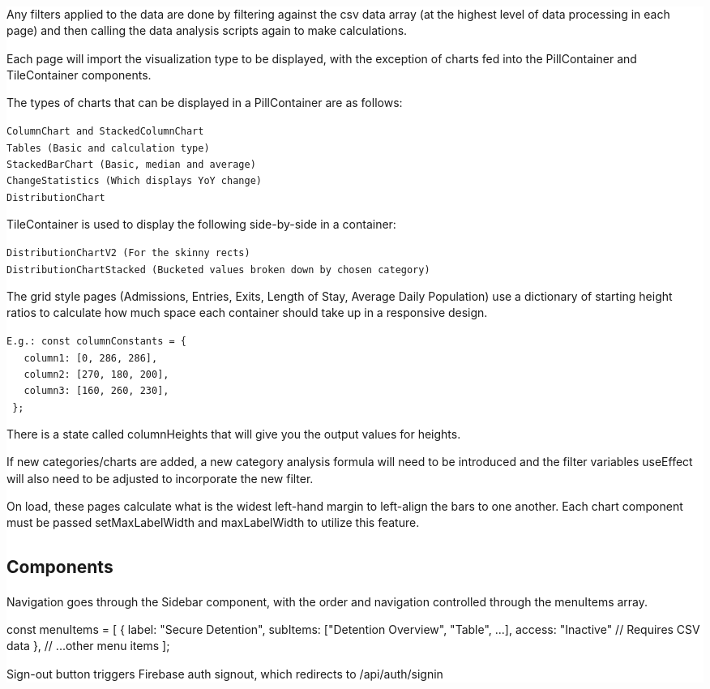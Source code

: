 Any filters applied to the data are done by filtering against the csv data array (at the highest level of data processing in each page) and then calling the data analysis scripts again to make calculations.

Each page will import the visualization type to be displayed, with the exception of charts fed into the PillContainer and TileContainer components.

The types of charts that can be displayed in a PillContainer are as follows:

    ColumnChart and StackedColumnChart
    Tables (Basic and calculation type)
    StackedBarChart (Basic, median and average)
    ChangeStatistics (Which displays YoY change)
    DistributionChart

TileContainer is used to display the following side-by-side in a container:

    DistributionChartV2 (For the skinny rects)
    DistributionChartStacked (Bucketed values broken down by chosen category)

The grid style pages (Admissions, Entries, Exits, Length of Stay, Average Daily Population) use a dictionary of starting height ratios to calculate how much space each container should take up in a responsive design.

```
E.g.: const columnConstants = {
   column1: [0, 286, 286],
   column2: [270, 180, 200],
   column3: [160, 260, 230],
 };
```

There is a state called columnHeights that will give you the output values for heights.

If new categories/charts are added, a new category analysis formula will need to be introduced and the filter variables useEffect will also need to be adjusted to incorporate the new filter.

On load, these pages calculate what is the widest left-hand margin to left-align the bars to one another. Each chart component must be passed setMaxLabelWidth and maxLabelWidth to utilize this feature.

## Components

Navigation goes through the Sidebar component, with the order and navigation controlled through the menuItems array.

const menuItems = [
{
label: "Secure Detention",
subItems: ["Detention Overview", "Table", ...],
access: "Inactive" // Requires CSV data
},
// ...other menu items
];

Sign-out button triggers Firebase auth signout, which redirects to /api/auth/signin
